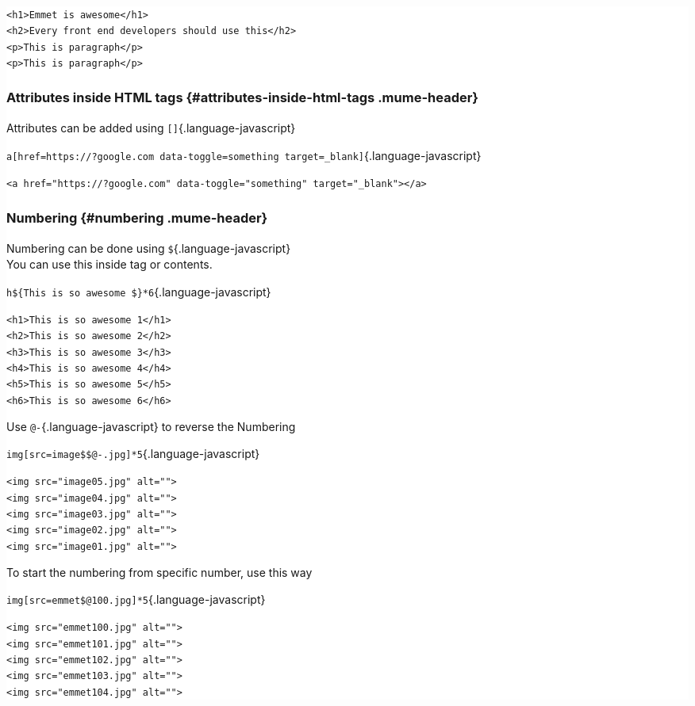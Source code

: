 ``` {.language-html data-role="codeBlock" data-info="HTML"}
<h1>Emmet is awesome</h1>
<h2>Every front end developers should use this</h2>
<p>This is paragraph</p>
<p>This is paragraph</p>
```

### Attributes inside HTML tags {#attributes-inside-html-tags .mume-header}

Attributes can be added using `[]`{.language-javascript}

`a[href=https://?google.com data-toggle=something target=_blank]`{.language-javascript}

``` {.language-html data-role="codeBlock" data-info="HTML"}
<a href="https://?google.com" data-toggle="something" target="_blank"></a>
```

### Numbering {#numbering .mume-header}

Numbering can be done using `$`{.language-javascript}\
 You can use this inside tag or contents.

`h${This is so awesome $}*6`{.language-javascript}

``` {.language-html data-role="codeBlock" data-info="HTML"}
<h1>This is so awesome 1</h1>
<h2>This is so awesome 2</h2>
<h3>This is so awesome 3</h3>
<h4>This is so awesome 4</h4>
<h5>This is so awesome 5</h5>
<h6>This is so awesome 6</h6>
```

Use `@-`{.language-javascript} to reverse the Numbering

`img[src=image$$@-.jpg]*5`{.language-javascript}

``` {.language-html data-role="codeBlock" data-info="HTML"}
<img src="image05.jpg" alt="">
<img src="image04.jpg" alt="">
<img src="image03.jpg" alt="">
<img src="image02.jpg" alt="">
<img src="image01.jpg" alt="">
```

To start the numbering from specific number, use this way

`img[src=emmet$@100.jpg]*5`{.language-javascript}

``` {.language-html data-role="codeBlock" data-info="HTML"}
<img src="emmet100.jpg" alt="">
<img src="emmet101.jpg" alt="">
<img src="emmet102.jpg" alt="">
<img src="emmet103.jpg" alt="">
<img src="emmet104.jpg" alt="">
```
